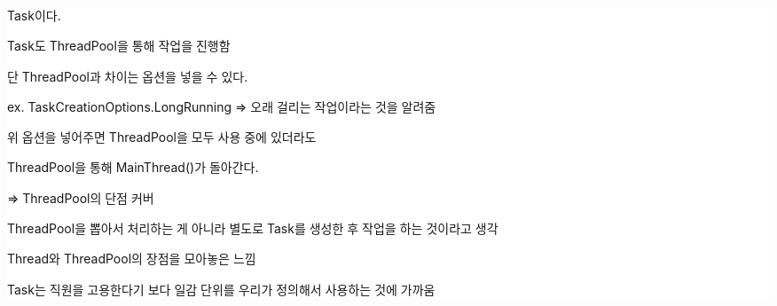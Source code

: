 Task이다.

Task도 ThreadPool을 통해 작업을 진행함

단 ThreadPool과 차이는 옵션을 넣을 수 있다.

ex. TaskCreationOptions.LongRunning => 오래 걸리는 작업이라는 것을 알려줌

위 옵션을 넣어주면 ThreadPool을 모두 사용 중에 있더라도 

ThreadPool을 통해 MainThread()가 돌아간다.

⇒ ThreadPool의 단점 커버

ThreadPool을 뽑아서 처리하는 게 아니라 별도로 Task를 생성한 후 작업을 하는 것이라고 생각

Thread와 ThreadPool의 장점을 모아놓은 느낌

Task는 직원을 고용한다기 보다 일감 단위를 우리가 정의해서 사용하는 것에 가까움